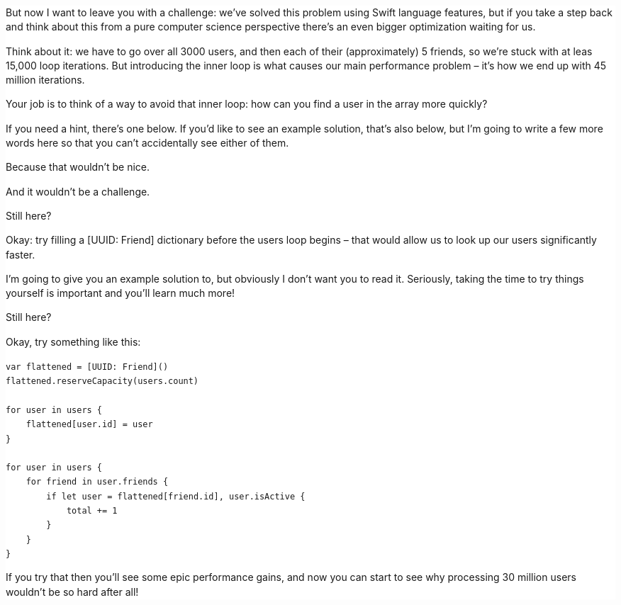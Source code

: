 But now I want to leave you with a challenge: we’ve solved this problem using Swift language features, but if you take a step back and think about this from a pure computer science perspective there’s an even bigger optimization waiting for us.

Think about it: we have to go over all 3000 users, and then each of their (approximately) 5 friends, so we’re stuck with at leas 15,000 loop iterations. But introducing the inner loop is what causes our main performance problem – it’s how we end up with 45 million iterations.

Your job is to think of a way to avoid that inner loop: how can you find a user in the array more quickly?

If you need a hint, there’s one below. If you’d like to see an example solution, that’s also below, but I’m going to write a few more words here so that you can’t accidentally see either of them.

Because that wouldn’t be nice.

And it wouldn’t be a challenge.

Still here?

Okay: try filling a [UUID: Friend] dictionary before the users loop begins – that would allow us to look up our users significantly faster.

I’m going to give you an example solution to, but obviously I don’t want you to read it. Seriously, taking the time to try things yourself is important and you’ll learn much more!

Still here?

Okay, try something like this:

```
var flattened = [UUID: Friend]()
flattened.reserveCapacity(users.count)

for user in users {
    flattened[user.id] = user
}

for user in users {
    for friend in user.friends {
        if let user = flattened[friend.id], user.isActive {
            total += 1
        }
    }
}
```

If you try that then you’ll see some epic performance gains, and now you can start to see why processing 30 million users wouldn’t be so hard after all!